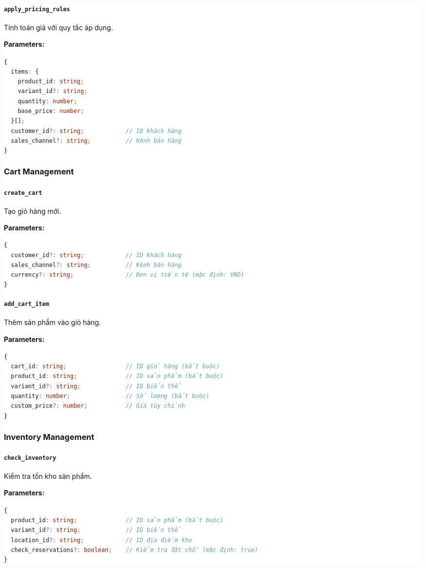 #### `apply_pricing_rules`
Tính toán giá với quy tắc áp dụng.

**Parameters:**
```typescript
{
  items: {
    product_id: string;
    variant_id?: string;
    quantity: number;
    base_price: number;
  }[];
  customer_id?: string;            // ID khách hàng
  sales_channel?: string;          // Kênh bán hàng
}
```

### Cart Management

#### `create_cart`
Tạo giỏ hàng mới.

**Parameters:**
```typescript
{
  customer_id?: string;            // ID khách hàng
  sales_channel?: string;          // Kênh bán hàng
  currency?: string;               // Đơn vị tiền tệ (mặc định: VND)
}
```

#### `add_cart_item`
Thêm sản phẩm vào giỏ hàng.

**Parameters:**
```typescript
{
  cart_id: string;                 // ID giỏ hàng (bắt buộc)
  product_id: string;              // ID sản phẩm (bắt buộc)
  variant_id?: string;             // ID biến thể
  quantity: number;                // Số lượng (bắt buộc)
  custom_price?: number;           // Giá tùy chỉnh
}
```

### Inventory Management

#### `check_inventory`
Kiểm tra tồn kho sản phẩm.

**Parameters:**
```typescript
{
  product_id: string;              // ID sản phẩm (bắt buộc)
  variant_id?: string;             // ID biến thể
  location_id?: string;            // ID địa điểm kho
  check_reservations?: boolean;    // Kiểm tra đặt chỗ (mặc định: true)
}
```
